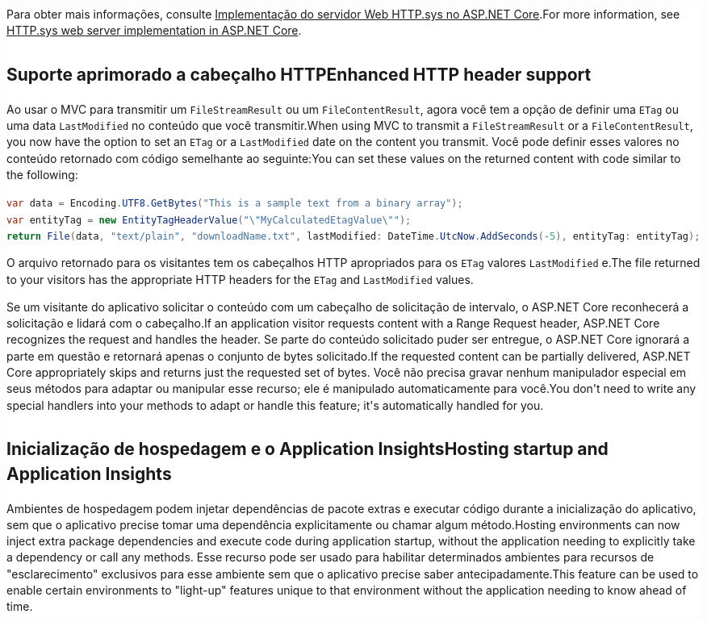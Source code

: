 <span data-ttu-id="a8e86-162">Para obter mais informações, consulte [Implementação do servidor Web HTTP.sys no ASP.NET Core](xref:fundamentals/servers/httpsys).</span><span class="sxs-lookup"><span data-stu-id="a8e86-162">For more information, see [HTTP.sys web server implementation in ASP.NET Core](xref:fundamentals/servers/httpsys).</span></span>

## <a name="enhanced-http-header-support"></a><span data-ttu-id="a8e86-163">Suporte aprimorado a cabeçalho HTTP</span><span class="sxs-lookup"><span data-stu-id="a8e86-163">Enhanced HTTP header support</span></span>

<span data-ttu-id="a8e86-164">Ao usar o MVC para transmitir um `FileStreamResult` ou um `FileContentResult`, agora você tem a opção de definir uma `ETag` ou uma data `LastModified` no conteúdo que você transmitir.</span><span class="sxs-lookup"><span data-stu-id="a8e86-164">When using MVC to transmit a `FileStreamResult` or a `FileContentResult`, you now have the option to set an `ETag` or a `LastModified` date on the content you transmit.</span></span> <span data-ttu-id="a8e86-165">Você pode definir esses valores no conteúdo retornado com código semelhante ao seguinte:</span><span class="sxs-lookup"><span data-stu-id="a8e86-165">You can set these values on the returned content with code similar to the following:</span></span>

```csharp
var data = Encoding.UTF8.GetBytes("This is a sample text from a binary array");
var entityTag = new EntityTagHeaderValue("\"MyCalculatedEtagValue\"");
return File(data, "text/plain", "downloadName.txt", lastModified: DateTime.UtcNow.AddSeconds(-5), entityTag: entityTag);
```

<span data-ttu-id="a8e86-166">O arquivo retornado para os visitantes tem os cabeçalhos HTTP apropriados para os `ETag` valores `LastModified` e.</span><span class="sxs-lookup"><span data-stu-id="a8e86-166">The file returned to your visitors has the appropriate HTTP headers for the `ETag` and `LastModified` values.</span></span>

<span data-ttu-id="a8e86-167">Se um visitante do aplicativo solicitar o conteúdo com um cabeçalho de solicitação de intervalo, o ASP.NET Core reconhecerá a solicitação e lidará com o cabeçalho.</span><span class="sxs-lookup"><span data-stu-id="a8e86-167">If an application visitor requests content with a Range Request header, ASP.NET Core recognizes the request and handles the header.</span></span> <span data-ttu-id="a8e86-168">Se parte do conteúdo solicitado puder ser entregue, o ASP.NET Core ignorará a parte em questão e retornará apenas o conjunto de bytes solicitado.</span><span class="sxs-lookup"><span data-stu-id="a8e86-168">If the requested content can be partially delivered, ASP.NET Core appropriately skips and returns just the requested set of bytes.</span></span> <span data-ttu-id="a8e86-169">Você não precisa gravar nenhum manipulador especial em seus métodos para adaptar ou manipular esse recurso; ele é manipulado automaticamente para você.</span><span class="sxs-lookup"><span data-stu-id="a8e86-169">You don't need to write any special handlers into your methods to adapt or handle this feature; it's automatically handled for you.</span></span>

## <a name="hosting-startup-and-application-insights"></a><span data-ttu-id="a8e86-170">Inicialização de hospedagem e o Application Insights</span><span class="sxs-lookup"><span data-stu-id="a8e86-170">Hosting startup and Application Insights</span></span>

<span data-ttu-id="a8e86-171">Ambientes de hospedagem podem injetar dependências de pacote extras e executar código durante a inicialização do aplicativo, sem que o aplicativo precise tomar uma dependência explicitamente ou chamar algum método.</span><span class="sxs-lookup"><span data-stu-id="a8e86-171">Hosting environments can now inject extra package dependencies and execute code during application startup, without the application needing to explicitly take a dependency or call any methods.</span></span> <span data-ttu-id="a8e86-172">Esse recurso pode ser usado para habilitar determinados ambientes para recursos de "esclarecimento" exclusivos para esse ambiente sem que o aplicativo precise saber antecipadamente.</span><span class="sxs-lookup"><span data-stu-id="a8e86-172">This feature can be used to enable certain environments to "light-up" features unique to that environment without the application needing to know ahead of time.</span></span> 
